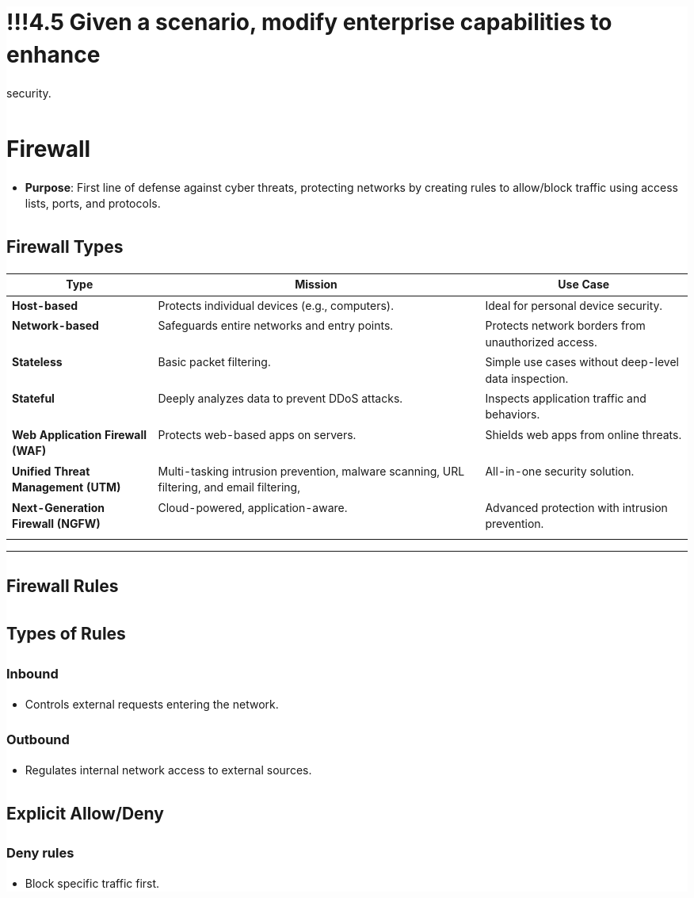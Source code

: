 # !!!4.5 Given a scenario, modify enterprise capabilities to enhance
security.

# Firewall

- **Purpose**: First line of defense against cyber threats, protecting networks by creating rules to allow/block traffic using access lists, ports, and protocols.

## Firewall Types

| **Type** | **Mission** | **Use Case** |
| --- | --- | --- |
| **Host-based** | Protects individual devices (e.g., computers). | Ideal for personal device security. |
| **Network-based** | Safeguards entire networks and entry points. | Protects network borders from unauthorized access. |
| **Stateless** | Basic packet filtering. | Simple use cases without deep-level data inspection. |
| **Stateful** | Deeply analyzes data to prevent DDoS attacks. | Inspects application traffic and behaviors. |
| **Web Application Firewall (WAF)** | Protects web-based apps on servers. | Shields web apps from online threats. |
| **Unified Threat Management (UTM)** | Multi-tasking intrusion prevention, malware scanning, URL filtering, and email filtering, | All-in-one security solution. |
| **Next-Generation Firewall (NGFW)** | Cloud-powered, application-aware. | Advanced protection with intrusion prevention. |
|  |  |  |

---

## Firewall Rules

## **Types of Rules**

### **Inbound**

- Controls external requests entering the network.

### **Outbound**

- Regulates internal network access to external sources.

## **Explicit Allow/Deny**

### **Deny rules**

- Block specific traffic first.
